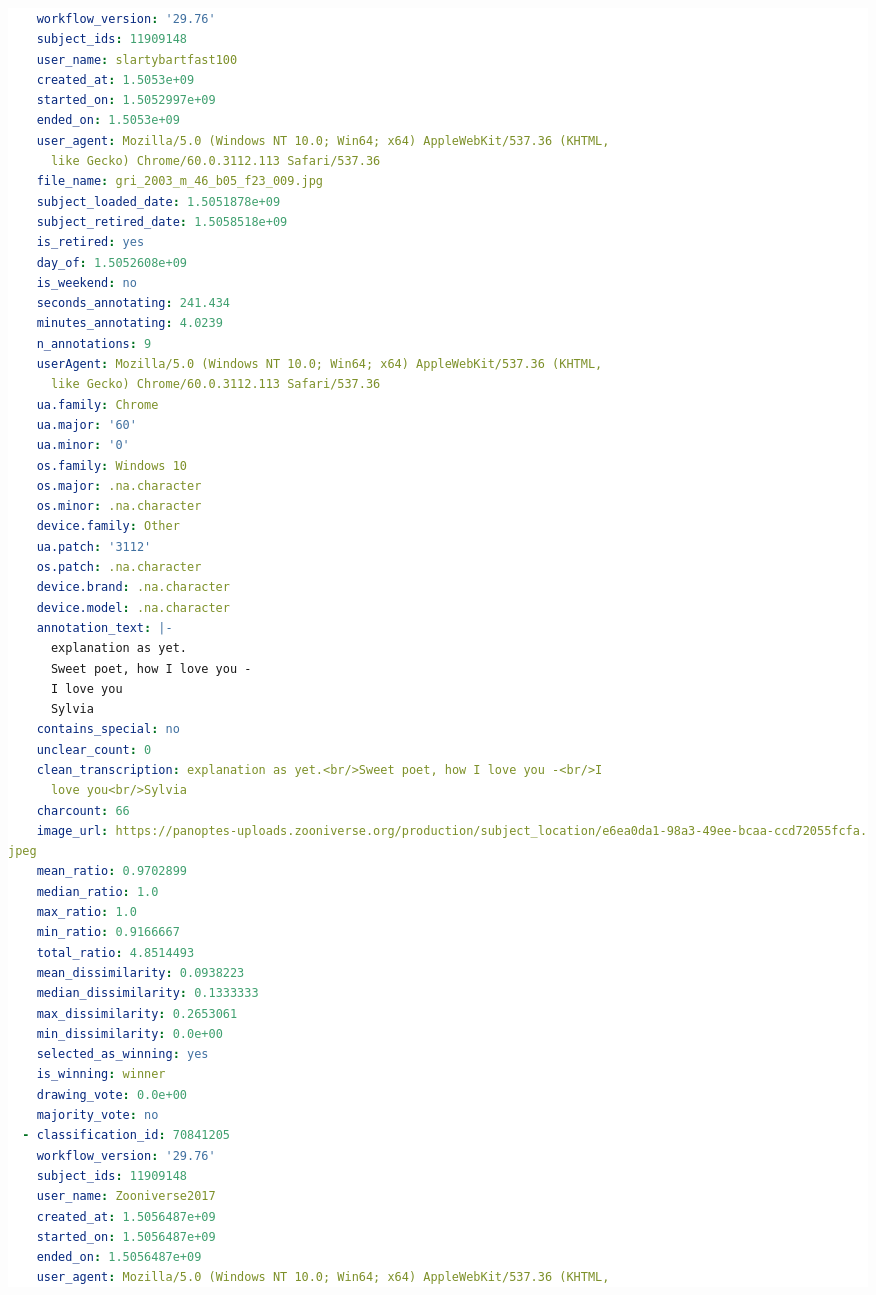 ```yaml
    workflow_version: '29.76'
    subject_ids: 11909148
    user_name: slartybartfast100
    created_at: 1.5053e+09
    started_on: 1.5052997e+09
    ended_on: 1.5053e+09
    user_agent: Mozilla/5.0 (Windows NT 10.0; Win64; x64) AppleWebKit/537.36 (KHTML,
      like Gecko) Chrome/60.0.3112.113 Safari/537.36
    file_name: gri_2003_m_46_b05_f23_009.jpg
    subject_loaded_date: 1.5051878e+09
    subject_retired_date: 1.5058518e+09
    is_retired: yes
    day_of: 1.5052608e+09
    is_weekend: no
    seconds_annotating: 241.434
    minutes_annotating: 4.0239
    n_annotations: 9
    userAgent: Mozilla/5.0 (Windows NT 10.0; Win64; x64) AppleWebKit/537.36 (KHTML,
      like Gecko) Chrome/60.0.3112.113 Safari/537.36
    ua.family: Chrome
    ua.major: '60'
    ua.minor: '0'
    os.family: Windows 10
    os.major: .na.character
    os.minor: .na.character
    device.family: Other
    ua.patch: '3112'
    os.patch: .na.character
    device.brand: .na.character
    device.model: .na.character
    annotation_text: |-
      explanation as yet.
      Sweet poet, how I love you -
      I love you
      Sylvia
    contains_special: no
    unclear_count: 0
    clean_transcription: explanation as yet.<br/>Sweet poet, how I love you -<br/>I
      love you<br/>Sylvia
    charcount: 66
    image_url: https://panoptes-uploads.zooniverse.org/production/subject_location/e6ea0da1-98a3-49ee-bcaa-ccd72055fcfa.jpeg
    mean_ratio: 0.9702899
    median_ratio: 1.0
    max_ratio: 1.0
    min_ratio: 0.9166667
    total_ratio: 4.8514493
    mean_dissimilarity: 0.0938223
    median_dissimilarity: 0.1333333
    max_dissimilarity: 0.2653061
    min_dissimilarity: 0.0e+00
    selected_as_winning: yes
    is_winning: winner
    drawing_vote: 0.0e+00
    majority_vote: no
  - classification_id: 70841205
    workflow_version: '29.76'
    subject_ids: 11909148
    user_name: Zooniverse2017
    created_at: 1.5056487e+09
    started_on: 1.5056487e+09
    ended_on: 1.5056487e+09
    user_agent: Mozilla/5.0 (Windows NT 10.0; Win64; x64) AppleWebKit/537.36 (KHTML,
```